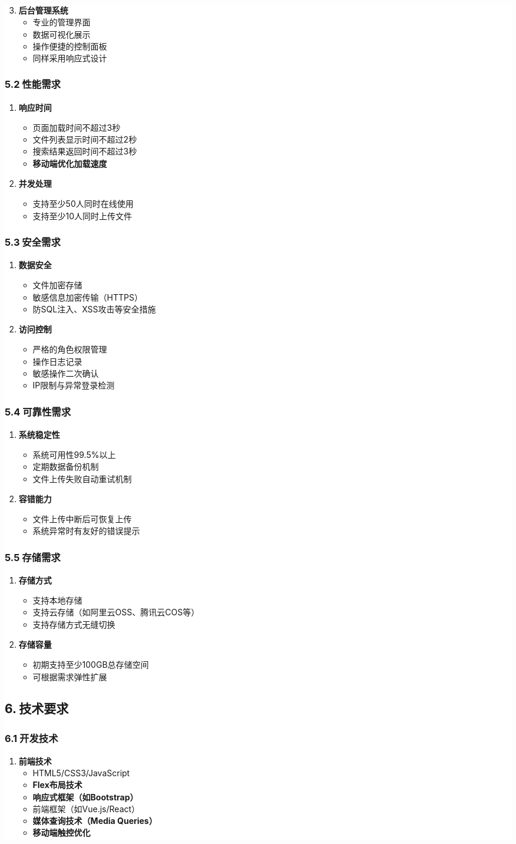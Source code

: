 3. **后台管理系统**
   - 专业的管理界面
   - 数据可视化展示
   - 操作便捷的控制面板
   - 同样采用响应式设计

### 5.2 性能需求
1. **响应时间**
   - 页面加载时间不超过3秒
   - 文件列表显示时间不超过2秒
   - 搜索结果返回时间不超过3秒
   - **移动端优化加载速度**

2. **并发处理**
   - 支持至少50人同时在线使用
   - 支持至少10人同时上传文件

### 5.3 安全需求
1. **数据安全**
   - 文件加密存储
   - 敏感信息加密传输（HTTPS）
   - 防SQL注入、XSS攻击等安全措施

2. **访问控制**
   - 严格的角色权限管理
   - 操作日志记录
   - 敏感操作二次确认
   - IP限制与异常登录检测

### 5.4 可靠性需求
1. **系统稳定性**
   - 系统可用性99.5%以上
   - 定期数据备份机制
   - 文件上传失败自动重试机制

2. **容错能力**
   - 文件上传中断后可恢复上传
   - 系统异常时有友好的错误提示

### 5.5 存储需求
1. **存储方式**
   - 支持本地存储
   - 支持云存储（如阿里云OSS、腾讯云COS等）
   - 支持存储方式无缝切换

2. **存储容量**
   - 初期支持至少100GB总存储空间
   - 可根据需求弹性扩展

## 6. 技术要求

### 6.1 开发技术
1. **前端技术**
   - HTML5/CSS3/JavaScript
   - **Flex布局技术**
   - **响应式框架（如Bootstrap）**
   - 前端框架（如Vue.js/React）
   - **媒体查询技术（Media Queries）**
   - **移动端触控优化**
